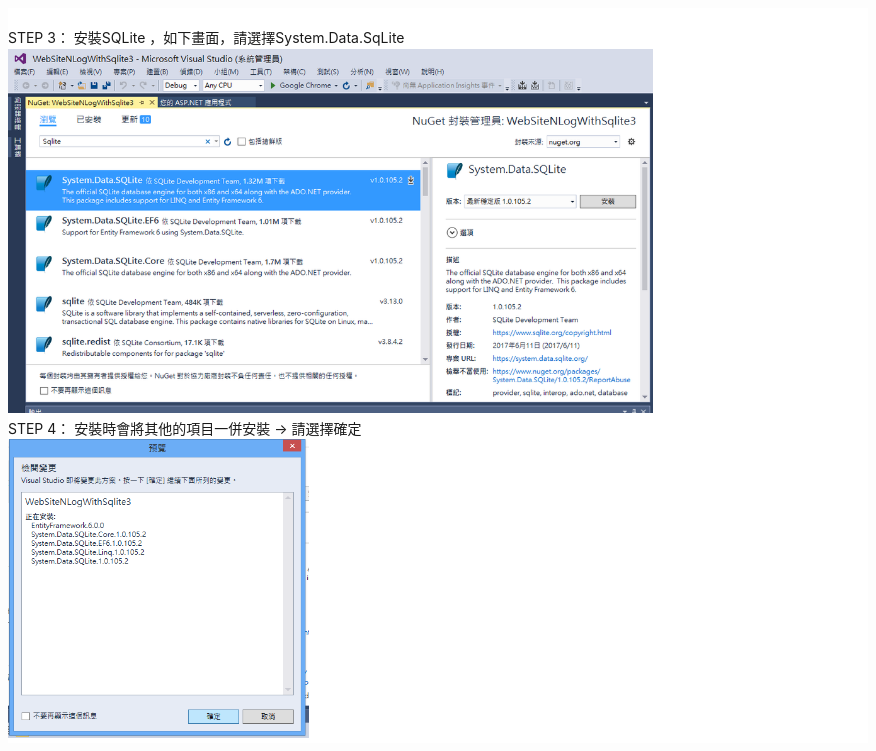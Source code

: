 <br/>
STEP 3： 安裝SQLite ，如下畫面，請選擇System.Data.SqLite
<br/> <img src="/assets/image/LearnNote/2017_09_17_3.jpg" width="75%" height="75%" />

<br/>
STEP 4： 安裝時會將其他的項目一併安裝 -> 請選擇確定
<br/> <img src="/assets/image/LearnNote/2017_09_17_4.jpg" width="35%" height="35%" />
